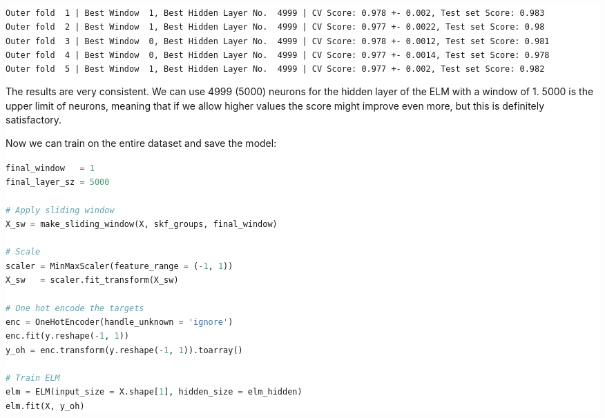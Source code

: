     Outer fold  1 | Best Window  1, Best Hidden Layer No.  4999 | CV Score: 0.978 +- 0.002, Test set Score: 0.983
    Outer fold  2 | Best Window  1, Best Hidden Layer No.  4999 | CV Score: 0.977 +- 0.0022, Test set Score: 0.98
    Outer fold  3 | Best Window  0, Best Hidden Layer No.  4999 | CV Score: 0.978 +- 0.0012, Test set Score: 0.981
    Outer fold  4 | Best Window  0, Best Hidden Layer No.  4999 | CV Score: 0.977 +- 0.0014, Test set Score: 0.978
    Outer fold  5 | Best Window  1, Best Hidden Layer No.  4999 | CV Score: 0.977 +- 0.002, Test set Score: 0.982
    

The results are very consistent. We can use 4999 (5000) neurons for the hidden layer of the ELM with a window of 1. 5000 is the upper limit of neurons, meaning that if we allow higher values the score might improve even more, but this is definitely satisfactory.

Now we can train on the entire dataset and save the model:


```python
final_window   = 1
final_layer_sz = 5000

# Apply sliding window
X_sw = make_sliding_window(X, skf_groups, final_window)

# Scale
scaler = MinMaxScaler(feature_range = (-1, 1))
X_sw   = scaler.fit_transform(X_sw)

# One hot encode the targets
enc = OneHotEncoder(handle_unknown = 'ignore')
enc.fit(y.reshape(-1, 1))
y_oh = enc.transform(y.reshape(-1, 1)).toarray()

# Train ELM
elm = ELM(input_size = X.shape[1], hidden_size = elm_hidden)
elm.fit(X, y_oh)
```
